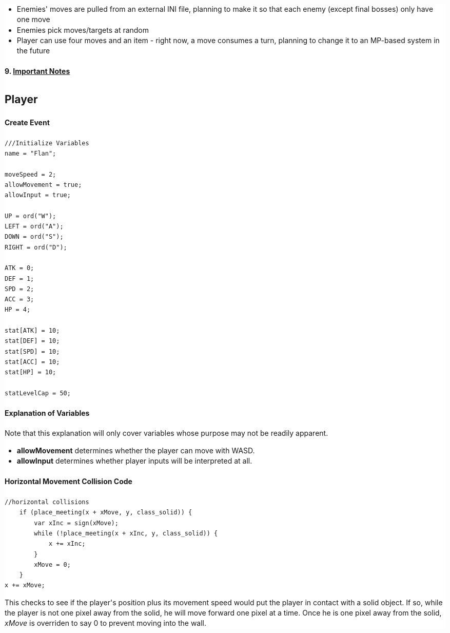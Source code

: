 * Enemies' moves are pulled from an external INI file, planning to make it so that each enemy (except final bosses) only have one move
* Enemies pick moves/targets at random
* Player can use four moves and an item - right now, a move consumes a turn, planning to change it to an MP-based system in the future
#### 9. [Important Notes](#important-notes)

## Player
#### Create Event
```
///Initialize Variables 
name = "Flan";

moveSpeed = 2;
allowMovement = true;
allowInput = true;

UP = ord("W");
LEFT = ord("A");
DOWN = ord("S");
RIGHT = ord("D");

ATK = 0;
DEF = 1;
SPD = 2;
ACC = 3;
HP = 4;

stat[ATK] = 10;
stat[DEF] = 10;
stat[SPD] = 10;
stat[ACC] = 10;
stat[HP] = 10;

statLevelCap = 50;
```

#### Explanation of Variables
Note that this explanation will only cover variables whose purpose may not be readily apparent.
* **allowMovement** determines whether the player can move with WASD.
* **allowInput** determines whether player inputs will be interpreted at all.

#### Horizontal Movement Collision Code
```
//horizontal collisions
	if (place_meeting(x + xMove, y, class_solid)) {
    	var xInc = sign(xMove);
        while (!place_meeting(x + xInc, y, class_solid)) {
			x += xInc;
		} 
		xMove = 0;
	}
x += xMove;
```
This checks to see if the player's position plus its movement speed would put the player in contact with a solid object. If so, while the player is not one pixel away from the solid, he will move forward one pixel at a time. Once he is one pixel away from the solid, *xMove* is overriden to say 0 to prevent moving into the wall.
